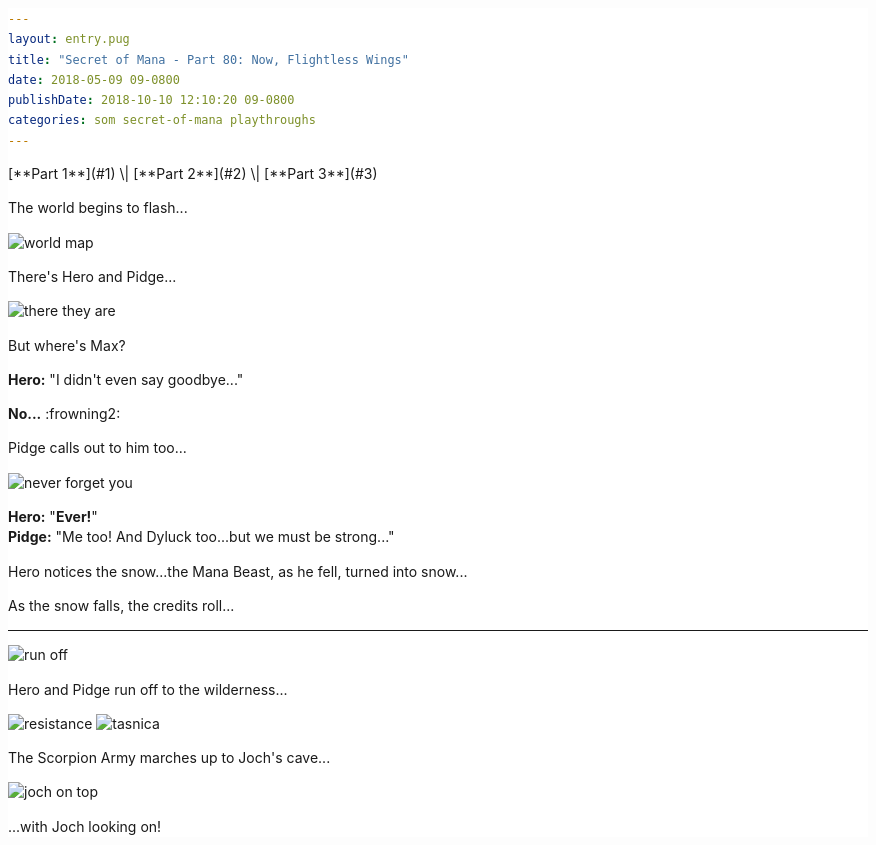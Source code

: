 ```yaml
---
layout: entry.pug
title: "Secret of Mana - Part 80: Now, Flightless Wings"
date: 2018-05-09 09-0800
publishDate: 2018-10-10 12:10:20 09-0800
categories: som secret-of-mana playthroughs
---
```


<p class="entry-partination" markdown="1">[**Part 1**](#1) \| [**Part 2**](#2) \| [**Part 3**](#3)</p>

<a name="1"></a>

The world begins to flash...

<img src="https://i.imgur.com/s1jWddo.png" alt="world map" width="360" height="270" id="liveblog" />

There's Hero and Pidge...

<img src="https://i.imgur.com/vTCoqis.png" alt="there they are" width="360" height="270" id="liveblog" />

But where's Max?

**Hero:** "I didn't even say goodbye..."

**No...** :frowning2:

Pidge calls out to him too...

<img src="https://i.imgur.com/rk5zOmV.png" alt="never forget you" width="360" height="270" id="liveblog" />

**Hero:** "**Ever!**"<br/>
**Pidge:** "Me too! And Dyluck too...but we must be strong..."

Hero notices the snow...the Mana Beast, as he fell, turned into snow...

As the snow falls, the credits roll...

<a name="2"></a>

---

<img src="https://i.imgur.com/C6TBYHn.png" alt="run off" width="360" height="270" id="liveblog" />

Hero and Pidge run off to the wilderness...

<img src="https://i.imgur.com/pEAq70A.png" alt="resistance" width="360" height="270" id="liveblog" />

<img src="https://i.imgur.com/DY1VcKd.png" alt="tasnica" width="360" height="270" id="liveblog" />

The Scorpion Army marches up to Joch's cave...

<img src="https://i.imgur.com/DbwGKHf.png" alt="joch on top" width="360" height="270" id="liveblog" />

...with Joch looking on!
